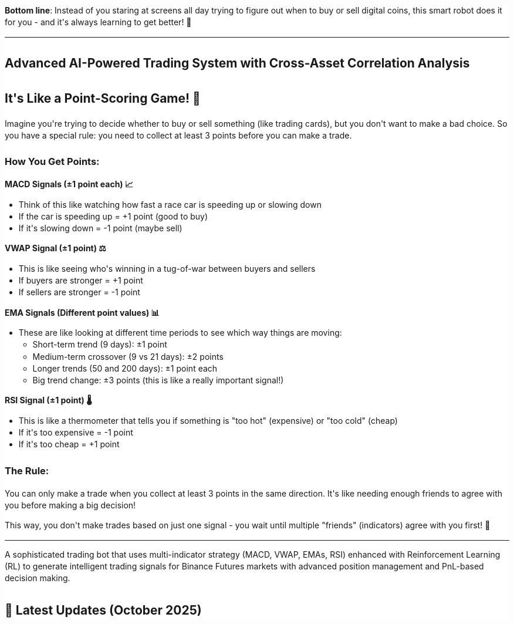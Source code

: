 **Bottom line**: Instead of you staring at screens all day trying to figure out when to buy or sell digital coins, this smart robot does it for you - and it's always learning to get better! 🚀

---

## Advanced AI-Powered Trading System with Cross-Asset Correlation Analysis

## It's Like a Point-Scoring Game! 🎯

Imagine you're trying to decide whether to buy or sell something (like trading cards), but you don't want to make a bad choice. So you have a special rule: you need to collect at least 3 points before you can make a trade.

### How You Get Points:

**MACD Signals (±1 point each) 📈**
- Think of this like watching how fast a race car is speeding up or slowing down
- If the car is speeding up = +1 point (good to buy)
- If it's slowing down = -1 point (maybe sell)

**VWAP Signal (±1 point) ⚖️**
- This is like seeing who's winning in a tug-of-war between buyers and sellers
- If buyers are stronger = +1 point
- If sellers are stronger = -1 point

**EMA Signals (Different point values) 📊**
- These are like looking at different time periods to see which way things are moving:
  - Short-term trend (9 days): ±1 point
  - Medium-term crossover (9 vs 21 days): ±2 points
  - Longer trends (50 and 200 days): ±1 point each
  - Big trend change: ±3 points (this is like a really important signal!)

**RSI Signal (±1 point) 🌡️**
- This is like a thermometer that tells you if something is "too hot" (expensive) or "too cold" (cheap)
- If it's too expensive = -1 point
- If it's too cheap = +1 point

### The Rule:
You can only make a trade when you collect at least 3 points in the same direction. It's like needing enough friends to agree with you before making a big decision!

This way, you don't make trades based on just one signal - you wait until multiple "friends" (indicators) agree with you first! 🤝

---

A sophisticated trading bot that uses multi-indicator strategy (MACD, VWAP, EMAs, RSI) enhanced with Reinforcement Learning (RL) to generate intelligent trading signals for Binance Futures markets with advanced position management and PnL-based decision making.

## 🎉 Latest Updates (October 2025)
